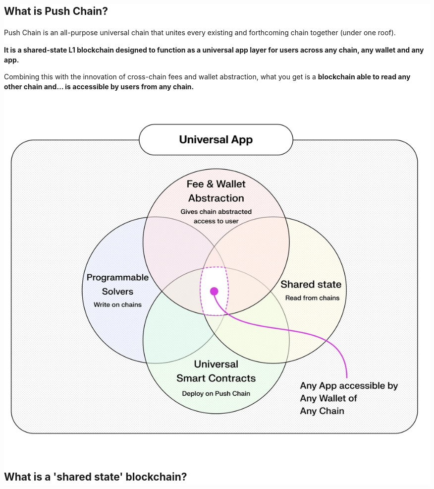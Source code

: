 
## What is Push Chain?

Push Chain is an all-purpose universal chain that unites every existing and forthcoming chain together (under one roof).

**It is a shared-state L1 blockchain designed to function as a universal app layer for users across any chain, any wallet and any app.**

Combining this with the innovation of cross-chain fees and wallet abstraction, what you get is a **blockchain able to read any other chain and… is accessible by users from any chain.**

![push chain vein diagram](./image1.webp)

## What is a 'shared state' blockchain?
